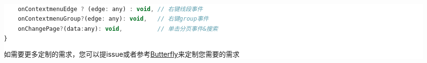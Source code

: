 ``` javascript
    onContextmenuEdge ? (edge: any) : void, // 右键线段事件
    onContextmenuGroup?(edge: any): void,   // 右键group事件
    onChangePage?(data:any): void,          // 单击分页事件&搜索
}
```

如需要更多定制的需求，您可以提issue或者参考[Butterfly](https://github.com/alibaba/butterfly)来定制您需要的需求
